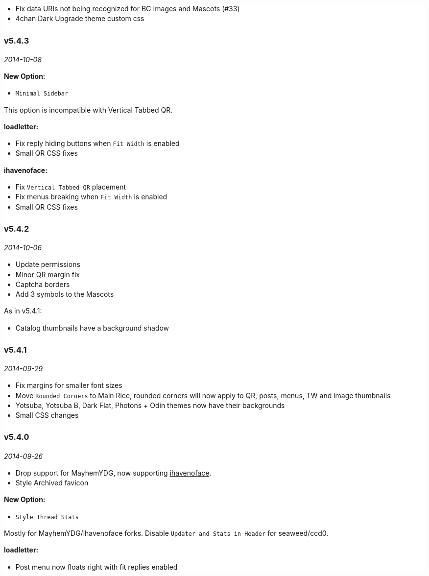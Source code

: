 - Fix data URIs not being recognized for BG Images and Mascots (#33)
- 4chan Dark Upgrade theme custom css

### v5.4.3
*2014-10-08*

**New Option:**
- `Minimal Sidebar`

This option is incompatible with Vertical Tabbed QR.

**loadletter:**

- Fix reply hiding buttons when `Fit Width` is enabled
- Small QR CSS fixes

**ihavenoface:**

- Fix `Vertical Tabbed QR` placement
- Fix menus breaking when `Fit Width` is enabled
- Small QR CSS fixes

### v5.4.2
*2014-10-06*

- Update permissions
- Minor QR margin fix
- Captcha borders
- Add 3 symbols to the Mascots

As in v5.4.1:

- Catalog thumbnails have a background shadow

### v5.4.1
*2014-09-29*

- Fix margins for smaller font sizes
- Move `Rounded Corners` to Main Rice, rounded corners will now apply to QR, posts, menus, TW and image thumbnails
- Yotsuba, Yotsuba B, Dark Flat, Photons + Odin themes now have their backgrounds
- Small CSS changes

### v5.4.0
*2014-09-26*

- Drop support for MayhemYDG, now supporting [ihavenoface](https://github.com/ihavenoface/4chan-x).
- Style Archived favicon

**New Option:**
- `Style Thread Stats`

Mostly for MayhemYDG/ihavenoface forks. Disable `Updater and Stats in Header` for seaweed/ccd0.

**loadletter:**

- Post menu now floats right with fit replies enabled
